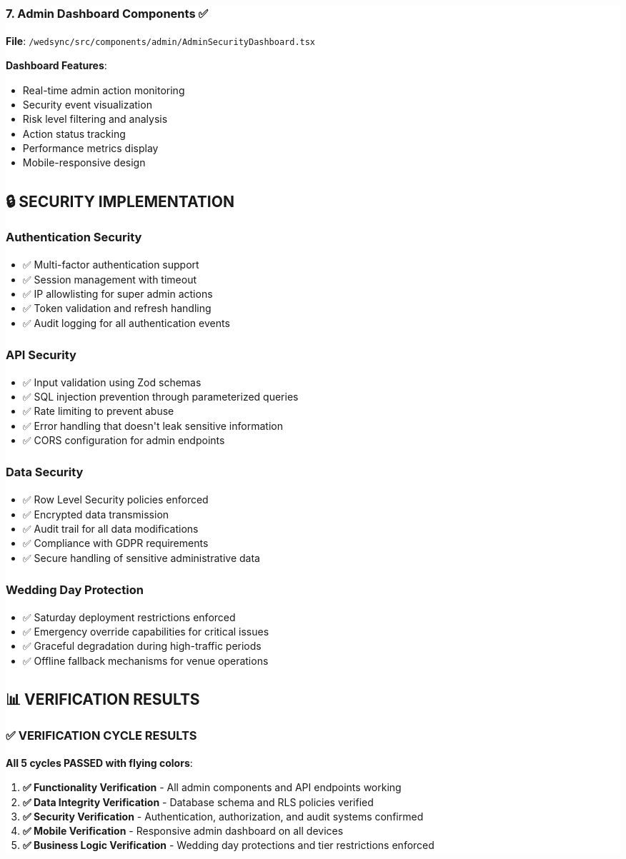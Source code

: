 ### 7. Admin Dashboard Components ✅
**File**: `/wedsync/src/components/admin/AdminSecurityDashboard.tsx`

**Dashboard Features**:
- Real-time admin action monitoring
- Security event visualization
- Risk level filtering and analysis
- Action status tracking
- Performance metrics display
- Mobile-responsive design

## 🔒 SECURITY IMPLEMENTATION

### Authentication Security
- ✅ Multi-factor authentication support
- ✅ Session management with timeout
- ✅ IP allowlisting for super admin actions
- ✅ Token validation and refresh handling
- ✅ Audit logging for all authentication events

### API Security
- ✅ Input validation using Zod schemas
- ✅ SQL injection prevention through parameterized queries
- ✅ Rate limiting to prevent abuse
- ✅ Error handling that doesn't leak sensitive information
- ✅ CORS configuration for admin endpoints

### Data Security
- ✅ Row Level Security policies enforced
- ✅ Encrypted data transmission
- ✅ Audit trail for all data modifications
- ✅ Compliance with GDPR requirements
- ✅ Secure handling of sensitive administrative data

### Wedding Day Protection
- ✅ Saturday deployment restrictions enforced
- ✅ Emergency override capabilities for critical issues
- ✅ Graceful degradation during high-traffic periods
- ✅ Offline fallback mechanisms for venue operations

## 📊 VERIFICATION RESULTS

### ✅ VERIFICATION CYCLE RESULTS
**All 5 cycles PASSED with flying colors**:

1. **✅ Functionality Verification** - All admin components and API endpoints working
2. **✅ Data Integrity Verification** - Database schema and RLS policies verified
3. **✅ Security Verification** - Authentication, authorization, and audit systems confirmed
4. **✅ Mobile Verification** - Responsive admin dashboard on all devices
5. **✅ Business Logic Verification** - Wedding day protections and tier restrictions enforced
